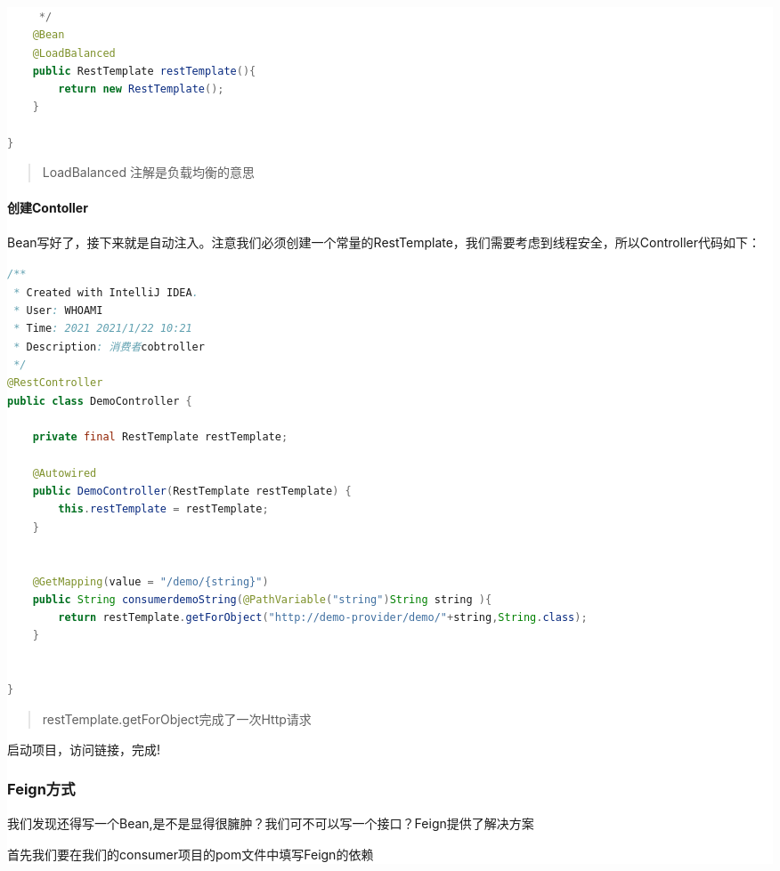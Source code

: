 ```java
     */
    @Bean
    @LoadBalanced
    public RestTemplate restTemplate(){
        return new RestTemplate();
    }

}

```

> LoadBalanced 注解是负载均衡的意思

#### 创建Contoller

Bean写好了，接下来就是自动注入。注意我们必须创建一个常量的RestTemplate，我们需要考虑到线程安全，所以Controller代码如下：

```java
/**
 * Created with IntelliJ IDEA.
 * User: WHOAMI
 * Time: 2021 2021/1/22 10:21
 * Description: 消费者cobtroller
 */
@RestController
public class DemoController {

    private final RestTemplate restTemplate;

    @Autowired
    public DemoController(RestTemplate restTemplate) {
        this.restTemplate = restTemplate;
    }


    @GetMapping(value = "/demo/{string}")
    public String consumerdemoString(@PathVariable("string")String string ){
        return restTemplate.getForObject("http://demo-provider/demo/"+string,String.class);
    }


}
```

> restTemplate.getForObject完成了一次Http请求

启动项目，访问链接，完成!

### Feign方式

我们发现还得写一个Bean,是不是显得很臃肿？我们可不可以写一个接口？Feign提供了解决方案

首先我们要在我们的consumer项目的pom文件中填写Feign的依赖

